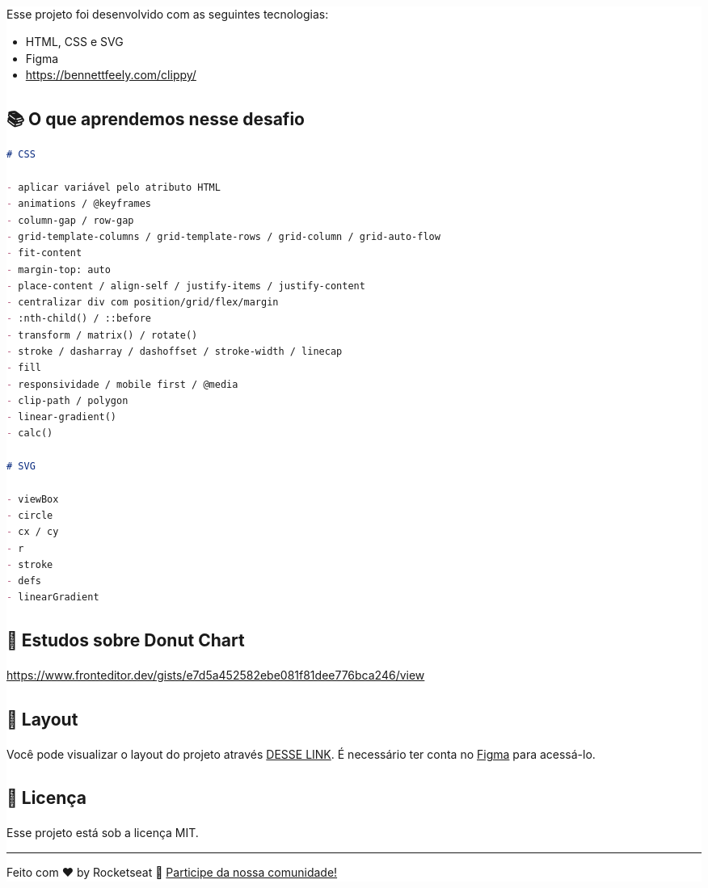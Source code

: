 Esse projeto foi desenvolvido com as seguintes tecnologias:

- HTML, CSS e SVG
- Figma
- https://bennettfeely.com/clippy/

## 📚 O que aprendemos nesse desafio

```md
# CSS

- aplicar variável pelo atributo HTML
- animations / @keyframes
- column-gap / row-gap
- grid-template-columns / grid-template-rows / grid-column / grid-auto-flow
- fit-content
- margin-top: auto
- place-content / align-self / justify-items / justify-content
- centralizar div com position/grid/flex/margin
- :nth-child() / ::before
- transform / matrix() / rotate()
- stroke / dasharray / dashoffset / stroke-width / linecap
- fill
- responsividade / mobile first / @media
- clip-path / polygon
- linear-gradient()
- calc()

# SVG

- viewBox
- circle
- cx / cy
- r
- stroke
- defs
- linearGradient
```

## 🍩 Estudos sobre Donut Chart

https://www.fronteditor.dev/gists/e7d5a452582ebe081f81dee776bca246/view

## 🔖 Layout

Você pode visualizar o layout do projeto através [DESSE LINK](https://www.figma.com/community/file/1210217615683203825). É necessário ter conta no [Figma](https://figma.com) para acessá-lo.

## :memo: Licença

Esse projeto está sob a licença MIT.

---

Feito com ♥ by Rocketseat :wave: [Participe da nossa comunidade!](https://discord.gg/rocketseat)